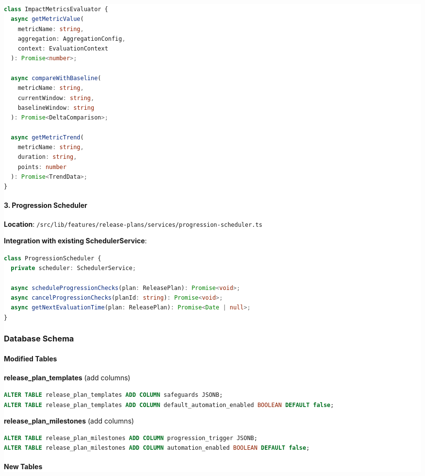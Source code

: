 ```typescript
class ImpactMetricsEvaluator {
  async getMetricValue(
    metricName: string,
    aggregation: AggregationConfig,
    context: EvaluationContext
  ): Promise<number>;

  async compareWithBaseline(
    metricName: string,
    currentWindow: string,
    baselineWindow: string
  ): Promise<DeltaComparison>;

  async getMetricTrend(
    metricName: string,
    duration: string,
    points: number
  ): Promise<TrendData>;
}
```

#### 3. Progression Scheduler
**Location**: `/src/lib/features/release-plans/services/progression-scheduler.ts`

**Integration with existing SchedulerService**:
```typescript
class ProgressionScheduler {
  private scheduler: SchedulerService;

  async scheduleProgressionChecks(plan: ReleasePlan): Promise<void>;
  async cancelProgressionChecks(planId: string): Promise<void>;
  async getNextEvaluationTime(plan: ReleasePlan): Promise<Date | null>;
}
```

### Database Schema

#### Modified Tables

**release_plan_templates** (add columns)
```sql
ALTER TABLE release_plan_templates ADD COLUMN safeguards JSONB;
ALTER TABLE release_plan_templates ADD COLUMN default_automation_enabled BOOLEAN DEFAULT false;
```

**release_plan_milestones** (add columns)
```sql
ALTER TABLE release_plan_milestones ADD COLUMN progression_trigger JSONB;
ALTER TABLE release_plan_milestones ADD COLUMN automation_enabled BOOLEAN DEFAULT false;
```

#### New Tables
